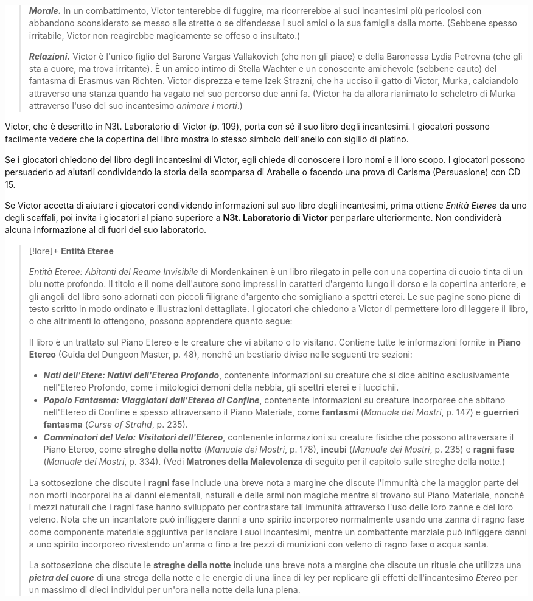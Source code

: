 >
> ***Morale.*** In un combattimento, Victor tenterebbe di fuggire, ma ricorrerebbe ai suoi incantesimi più pericolosi con abbandono sconsiderato se messo alle strette o se difendesse i suoi amici o la sua famiglia dalla morte. (Sebbene spesso irritabile, Victor non reagirebbe magicamente se offeso o insultato.)
>
> ***Relazioni.*** Victor è l'unico figlio del Barone Vargas Vallakovich (che non gli piace) e della Baronessa Lydia Petrovna (che gli sta a cuore, ma trova irritante). È un amico intimo di Stella Wachter e un conoscente amichevole (sebbene cauto) del fantasma di Erasmus van Richten. Victor disprezza e teme Izek Strazni, che ha ucciso il gatto di Victor, Murka, calciandolo attraverso una stanza quando ha vagato nel suo percorso due anni fa. (Victor ha da allora rianimato lo scheletro di Murka attraverso l'uso del suo incantesimo *animare i morti*.)

Victor, che è descritto in <span class="citation">N3t. Laboratorio di Victor (p. 109)</span>, porta con sé il suo libro degli incantesimi. I giocatori possono facilmente vedere che la copertina del libro mostra lo stesso simbolo dell'anello con sigillo di platino.

Se i giocatori chiedono del libro degli incantesimi di Victor, egli chiede di conoscere i loro nomi e il loro scopo. I giocatori possono persuaderlo ad aiutarli condividendo la storia della scomparsa di Arabelle o facendo una prova di Carisma (Persuasione) con CD 15. 

Se Victor accetta di aiutare i giocatori condividendo informazioni sul suo libro degli incantesimi, prima ottiene *Entità Eteree* da uno degli scaffali, poi invita i giocatori al piano superiore a **N3t. Laboratorio di Victor** per parlare ulteriormente. Non condividerà alcuna informazione al di fuori del suo laboratorio.

> [!lore]+ **Entità Eteree**
>
> _Entità Eteree: Abitanti del Reame Invisibile_ di Mordenkainen è un libro rilegato in pelle con una copertina di cuoio tinta di un blu notte profondo. Il titolo e il nome dell'autore sono impressi in caratteri d'argento lungo il dorso e la copertina anteriore, e gli angoli del libro sono adornati con piccoli filigrane d'argento che somigliano a spettri eterei. Le sue pagine sono piene di testo scritto in modo ordinato e illustrazioni dettagliate. I giocatori che chiedono a Victor di permettere loro di leggere il libro, o che altrimenti lo ottengono, possono apprendere quanto segue:
>
> Il libro è un trattato sul Piano Etereo e le creature che vi abitano o lo visitano. Contiene tutte le informazioni fornite in **Piano Etereo** (<span class="citation">Guida del Dungeon Master, p. 48</span>), nonché un bestiario diviso nelle seguenti tre sezioni:
>
> - _**Nati dell'Etere: Nativi dell'Etereo Profondo**_, contenente informazioni su creature che si dice abitino esclusivamente nell'Etereo Profondo, come i mitologici demoni della nebbia, gli spettri eterei e i luccichii.
> - _**Popolo Fantasma: Viaggiatori dall'Etereo di Confine**_, contenente informazioni su creature incorporee che abitano nell'Etereo di Confine e spesso attraversano il Piano Materiale, come **fantasmi** (_Manuale dei Mostri_, p. 147) e **guerrieri fantasma** (_Curse of Strahd_, p. 235).
> - _**Camminatori del Velo: Visitatori dell'Etereo**_, contenente informazioni su creature fisiche che possono attraversare il Piano Etereo, come **streghe della notte** (_Manuale dei Mostri_, p. 178), **incubi** (_Manuale dei Mostri_, p. 235) e **ragni fase** (_Manuale dei Mostri_, p. 334). (Vedi **Matrones della Malevolenza** di seguito per il capitolo sulle streghe della notte.)
>
> La sottosezione che discute i **ragni fase** include una breve nota a margine che discute l'immunità che la maggior parte dei non morti incorporei ha ai danni elementali, naturali e delle armi non magiche mentre si trovano sul Piano Materiale, nonché i mezzi naturali che i ragni fase hanno sviluppato per contrastare tali immunità attraverso l'uso delle loro zanne e del loro veleno. Nota che un incantatore può infliggere danni a uno spirito incorporeo normalmente usando una zanna di ragno fase come componente materiale aggiuntiva per lanciare i suoi incantesimi, mentre un combattente marziale può infliggere danni a uno spirito incorporeo rivestendo un'arma o fino a tre pezzi di munizioni con veleno di ragno fase o acqua santa.
>
> La sottosezione che discute le **streghe della notte** include una breve nota a margine che discute un rituale che utilizza una ***pietra del cuore*** di una strega della notte e le energie di una linea di ley per replicare gli effetti dell'incantesimo *Etereo* per un massimo di dieci individui per un'ora nella notte della luna piena.
>